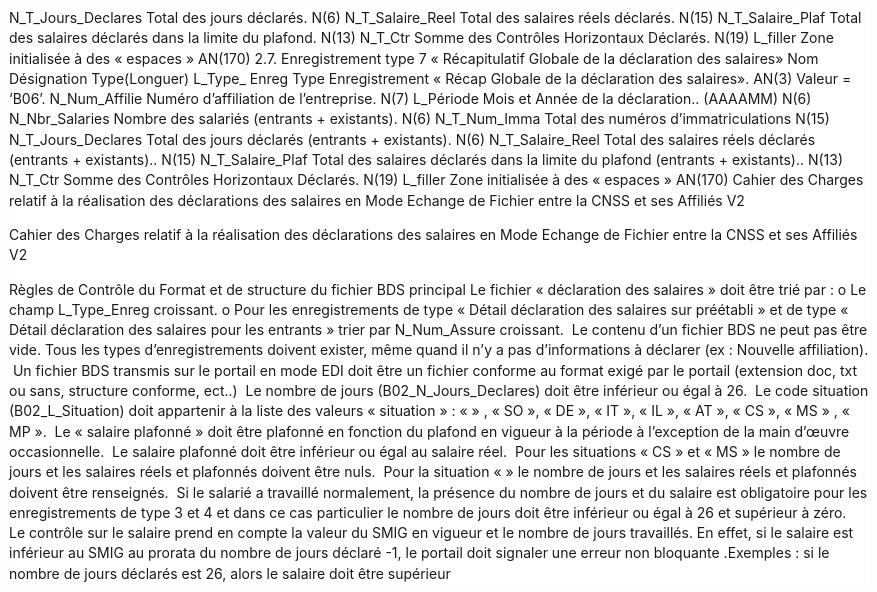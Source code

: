 N_T_Jours_Declares Total des jours déclarés. N(6)
N_T_Salaire_Reel Total des salaires réels déclarés. N(15)
N_T_Salaire_Plaf Total des salaires déclarés dans la limite du
plafond.
N(13)
N_T_Ctr Somme des Contrôles Horizontaux Déclarés. N(19)
L_filler Zone initialisée à des « espaces » AN(170)
2.7. Enregistrement type 7 « Récapitulatif Globale de la déclaration des
salaires»
Nom Désignation Type(Longuer)
L_Type_ Enreg Type Enregistrement « Récap Globale de la
déclaration des salaires».
AN(3)
Valeur = ‘B06’.
N_Num_Affilie Numéro d’affiliation de l’entreprise. N(7)
L_Période Mois et Année de la déclaration.. (AAAAMM) N(6)
N_Nbr_Salaries Nombre des salariés (entrants + existants). N(6)
N_T_Num_Imma Total des numéros d’immatriculations N(15)
N_T_Jours_Declares Total des jours déclarés (entrants +
existants).
N(6)
N_T_Salaire_Reel Total des salaires réels déclarés (entrants +
existants)..
N(15)
N_T_Salaire_Plaf Total des salaires déclarés dans la limite du
plafond (entrants + existants)..
N(13)
N_T_Ctr Somme des Contrôles Horizontaux Déclarés. N(19)
L_filler Zone initialisée à des « espaces » AN(170)
Cahier des Charges relatif à la réalisation des déclarations des salaires en Mode Echange de Fichier entre la CNSS et ses Affiliés V2

Cahier des Charges relatif à la réalisation des déclarations des salaires en Mode Echange de Fichier entre la CNSS et ses Affiliés V2

Règles de Contrôle du Format et de structure du fichier BDS principal
 Le fichier « déclaration des salaires » doit être trié par :
o Le champ L_Type_Enreg croissant.
o Pour les enregistrements de type « Détail déclaration des salaires sur
préétabli » et de type « Détail déclaration des salaires pour les entrants » trier
par N_Num_Assure croissant.
 Le contenu d’un fichier BDS ne peut pas être vide. Tous les types d’enregistrements
doivent exister, même quand il n’y a pas d’informations à déclarer (ex : Nouvelle
affiliation).
 Un fichier BDS transmis sur le portail en mode EDI doit être un fichier conforme au
format exigé par le portail (extension doc, txt ou sans, structure conforme, ect..)
 Le nombre de jours (B02_N_Jours_Declares) doit être inférieur ou égal à 26.
 Le code situation (B02_L_Situation) doit appartenir à la liste des valeurs « situation » : « » ,
« SO », « DE », « IT », « IL », « AT », « CS », « MS » , « MP ».
 Le « salaire plafonné » doit être plafonné en fonction du plafond en vigueur à la période à
l’exception de la main d’œuvre occasionnelle.
 Le salaire plafonné doit être inférieur ou égal au salaire réel.
 Pour les situations « CS » et « MS » le nombre de jours et les salaires réels et plafonnés
doivent être nuls.
 Pour la situation « » le nombre de jours et les salaires réels et plafonnés doivent être
renseignés.
 Si le salarié a travaillé normalement, la présence du nombre de jours et du salaire est
obligatoire pour les enregistrements de type 3 et 4 et dans ce cas particulier le nombre
de jours doit être inférieur ou égal à 26 et supérieur à zéro.
 Le contrôle sur le salaire prend en compte la valeur du SMIG en vigueur et le
nombre de jours travaillés. En effet, si le salaire est inférieur au SMIG au prorata
du nombre de jours déclaré -1, le portail doit signaler une erreur non bloquante
.Exemples :
si le nombre de jours déclarés est 26, alors le salaire doit être supérieur